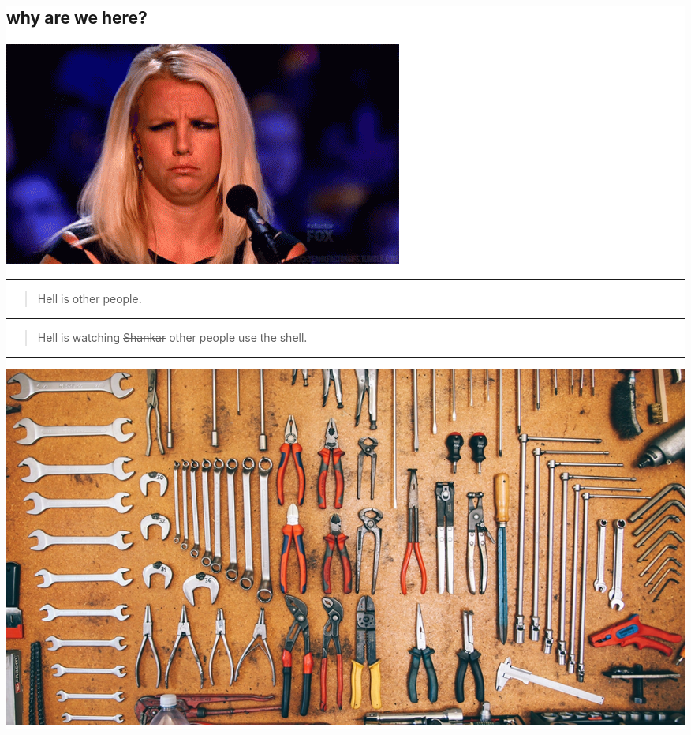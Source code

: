 ## why are we here?

![bg contain](side-eye.gif)

---
> Hell is other people.

---
> Hell is watching ~~Shankar~~ other people use the shell.



---
![bg](tools.webp)
